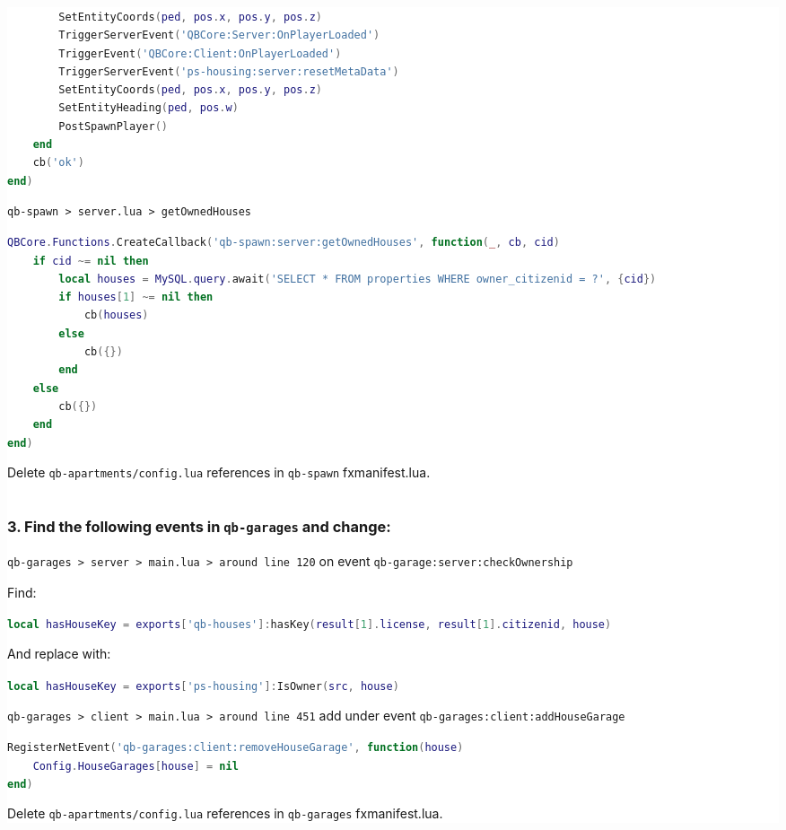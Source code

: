 ```lua
        SetEntityCoords(ped, pos.x, pos.y, pos.z)
        TriggerServerEvent('QBCore:Server:OnPlayerLoaded')
        TriggerEvent('QBCore:Client:OnPlayerLoaded')
        TriggerServerEvent('ps-housing:server:resetMetaData')
        SetEntityCoords(ped, pos.x, pos.y, pos.z)
        SetEntityHeading(ped, pos.w)
        PostSpawnPlayer()
    end
    cb('ok')
end)
```

`qb-spawn > server.lua > getOwnedHouses`
```lua
QBCore.Functions.CreateCallback('qb-spawn:server:getOwnedHouses', function(_, cb, cid)
    if cid ~= nil then
        local houses = MySQL.query.await('SELECT * FROM properties WHERE owner_citizenid = ?', {cid})
        if houses[1] ~= nil then
            cb(houses)
        else
            cb({})
        end
    else
        cb({})
    end
end)
```
Delete `qb-apartments/config.lua` references in `qb-spawn` fxmanifest.lua.

# 

### 3. Find the following events in `qb-garages` and change: 
`qb-garages > server > main.lua > around line 120` on event `qb-garage:server:checkOwnership`

Find: 
```lua
local hasHouseKey = exports['qb-houses']:hasKey(result[1].license, result[1].citizenid, house)
```
And replace with:
```lua
local hasHouseKey = exports['ps-housing']:IsOwner(src, house)
```

`qb-garages > client > main.lua > around line 451` add under event `qb-garages:client:addHouseGarage`
```lua
RegisterNetEvent('qb-garages:client:removeHouseGarage', function(house)
    Config.HouseGarages[house] = nil
end)
```
Delete `qb-apartments/config.lua` references in `qb-garages` fxmanifest.lua.
